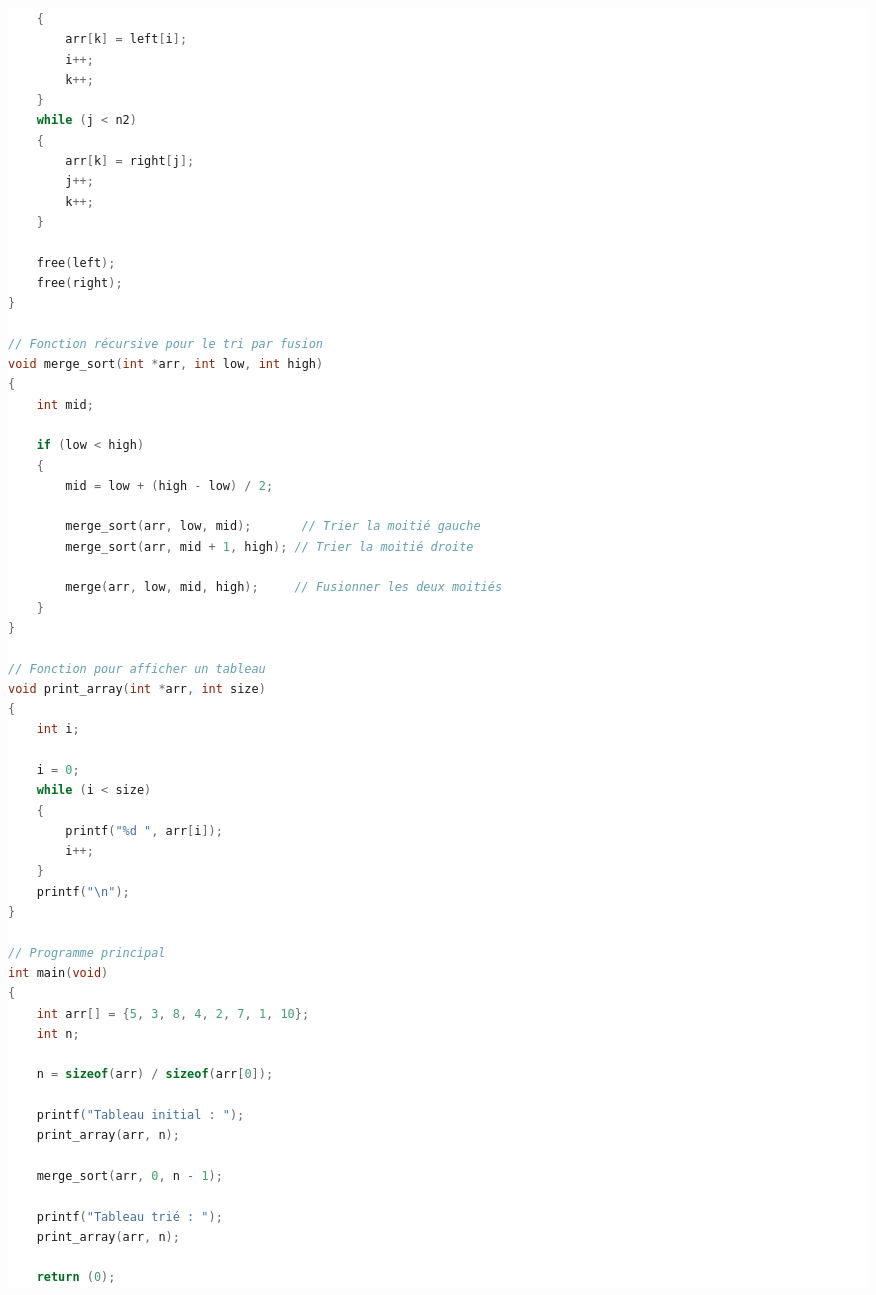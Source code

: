 ```c
    {
        arr[k] = left[i];
        i++;
        k++;
    }
    while (j < n2)
    {
        arr[k] = right[j];
        j++;
        k++;
    }

    free(left);
    free(right);
}

// Fonction récursive pour le tri par fusion
void merge_sort(int *arr, int low, int high)
{
    int mid;

    if (low < high)
    {
        mid = low + (high - low) / 2;

        merge_sort(arr, low, mid);       // Trier la moitié gauche
        merge_sort(arr, mid + 1, high); // Trier la moitié droite

        merge(arr, low, mid, high);     // Fusionner les deux moitiés
    }
}

// Fonction pour afficher un tableau
void print_array(int *arr, int size)
{
    int i;

    i = 0;
    while (i < size)
    {
        printf("%d ", arr[i]);
        i++;
    }
    printf("\n");
}

// Programme principal
int main(void)
{
    int arr[] = {5, 3, 8, 4, 2, 7, 1, 10};
    int n;

    n = sizeof(arr) / sizeof(arr[0]);

    printf("Tableau initial : ");
    print_array(arr, n);

    merge_sort(arr, 0, n - 1);

    printf("Tableau trié : ");
    print_array(arr, n);

    return (0);
```